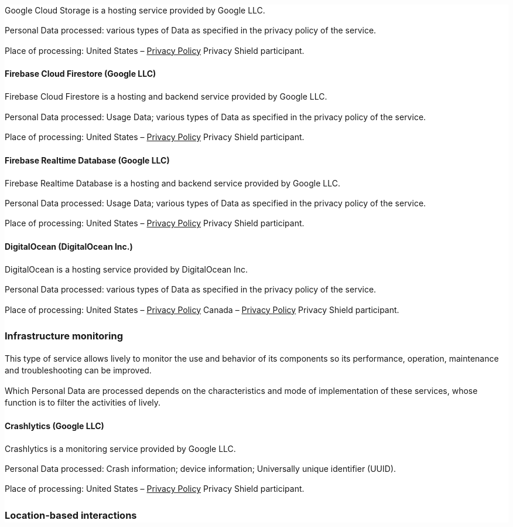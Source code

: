 Google Cloud Storage is a hosting service provided by Google LLC.

Personal Data processed: various types of Data as specified in the privacy policy of the service.

Place of processing: United States – [Privacy Policy](https://policies.google.com/privacy)
Privacy Shield participant.

#### Firebase Cloud Firestore (Google LLC)

Firebase Cloud Firestore is a hosting and backend service provided by Google LLC.

Personal Data processed: Usage Data; various types of Data as specified in the privacy policy of the service.

Place of processing: United States – [Privacy Policy](https://policies.google.com/privacy)
Privacy Shield participant.

#### Firebase Realtime Database (Google LLC)

Firebase Realtime Database is a hosting and backend service provided by Google LLC.

Personal Data processed: Usage Data; various types of Data as specified in the privacy policy of the service.

Place of processing: United States – [Privacy Policy](https://policies.google.com/privacy)
Privacy Shield participant.

#### DigitalOcean (DigitalOcean Inc.)

DigitalOcean is a hosting service provided by DigitalOcean Inc.

Personal Data processed: various types of Data as specified in the privacy policy of the service.

Place of processing: 
United States – [Privacy Policy](https://www.digitalocean.com/legal/privacy-policy/)
Canada – [Privacy Policy](https://www.digitalocean.com/legal/privacy-policy/)
Privacy Shield participant.

### Infrastructure monitoring

This type of service allows lively to monitor the use and behavior of its components so its performance, operation, maintenance and troubleshooting can be improved.

Which Personal Data are processed depends on the characteristics and mode of implementation of these services, whose function is to filter the activities of lively.

#### Crashlytics (Google LLC)

Crashlytics is a monitoring service provided by Google LLC.

Personal Data processed: Crash information; device information; Universally unique identifier (UUID).

Place of processing: United States – [Privacy Policy](https://www.google.com/policies/privacy/)
Privacy Shield participant.

### Location-based interactions
